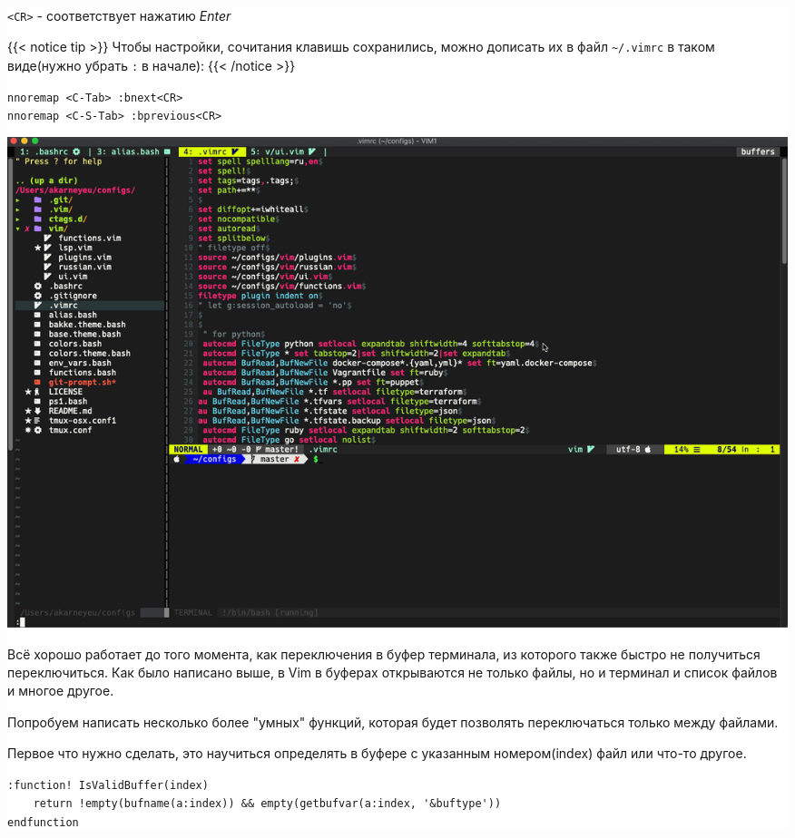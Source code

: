 `<CR>` - соответствует нажатию *Enter*

{{< notice tip >}}
Чтобы настройки, сочитания клавишь сохранились, можно дописать их в файл `~/.vimrc` в таком виде(нужно убрать `:` в начале):
{{< /notice >}}

```vim
nnoremap <C-Tab> :bnext<CR>
nnoremap <C-S-Tab> :bprevious<CR>
```

![round switch](bnext.gif)

Всё хорошо работает до того момента, как переключения в буфер терминала, из которого также быстро не получиться переключиться. Как было написано выше, в Vim в буферах открываются не только файлы, но и терминал и список файлов и многое другое.

Попробуем написать несколько более "умных" функций, которая будет позволять переключаться только между файлами.

Первое что нужно сделать, это научиться определять в буфере с указанным номером(index) файл или что-то другое.

```vim
:function! IsValidBuffer(index)
    return !empty(bufname(a:index)) && empty(getbufvar(a:index, '&buftype'))
endfunction
```
